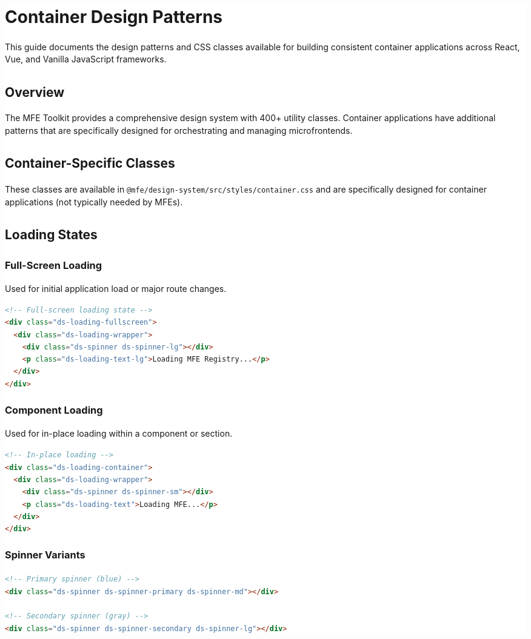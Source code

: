 # Container Design Patterns

This guide documents the design patterns and CSS classes available for building consistent container applications across React, Vue, and Vanilla JavaScript frameworks.

## Overview

The MFE Toolkit provides a comprehensive design system with 400+ utility classes. Container applications have additional patterns that are specifically designed for orchestrating and managing microfrontends.

## Container-Specific Classes

These classes are available in `@mfe/design-system/src/styles/container.css` and are specifically designed for container applications (not typically needed by MFEs).

## Loading States

### Full-Screen Loading

Used for initial application load or major route changes.

```html
<!-- Full-screen loading state -->
<div class="ds-loading-fullscreen">
  <div class="ds-loading-wrapper">
    <div class="ds-spinner ds-spinner-lg"></div>
    <p class="ds-loading-text-lg">Loading MFE Registry...</p>
  </div>
</div>
```

### Component Loading

Used for in-place loading within a component or section.

```html
<!-- In-place loading -->
<div class="ds-loading-container">
  <div class="ds-loading-wrapper">
    <div class="ds-spinner ds-spinner-sm"></div>
    <p class="ds-loading-text">Loading MFE...</p>
  </div>
</div>
```

### Spinner Variants

```html
<!-- Primary spinner (blue) -->
<div class="ds-spinner ds-spinner-primary ds-spinner-md"></div>

<!-- Secondary spinner (gray) -->
<div class="ds-spinner ds-spinner-secondary ds-spinner-lg"></div>
```

